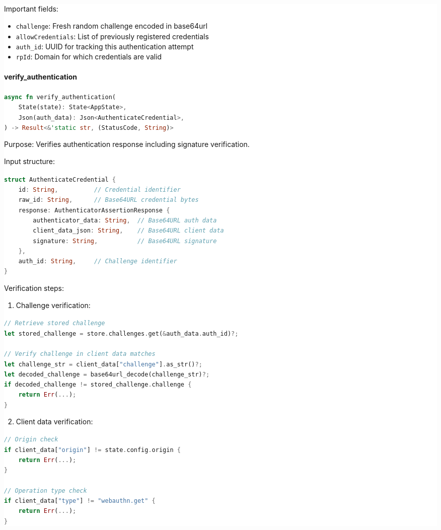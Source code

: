 Important fields:

- `challenge`: Fresh random challenge encoded in base64url
- `allowCredentials`: List of previously registered credentials
- `auth_id`: UUID for tracking this authentication attempt
- `rpId`: Domain for which credentials are valid

#### verify_authentication
```rust
async fn verify_authentication(
    State(state): State<AppState>,
    Json(auth_data): Json<AuthenticateCredential>,
) -> Result<&'static str, (StatusCode, String)>
```
Purpose: Verifies authentication response including signature verification.

Input structure:
```rust
struct AuthenticateCredential {
    id: String,          // Credential identifier
    raw_id: String,      // Base64URL credential bytes
    response: AuthenticatorAssertionResponse {
        authenticator_data: String,  // Base64URL auth data
        client_data_json: String,    // Base64URL client data
        signature: String,           // Base64URL signature
    },
    auth_id: String,     // Challenge identifier
}
```

Verification steps:

1. Challenge verification:

```rust
// Retrieve stored challenge
let stored_challenge = store.challenges.get(&auth_data.auth_id)?;

// Verify challenge in client data matches
let challenge_str = client_data["challenge"].as_str()?;
let decoded_challenge = base64url_decode(challenge_str)?;
if decoded_challenge != stored_challenge.challenge {
    return Err(...);
}
```

2. Client data verification:

```rust
// Origin check
if client_data["origin"] != state.config.origin {
    return Err(...);
}

// Operation type check
if client_data["type"] != "webauthn.get" {
    return Err(...);
}
```
